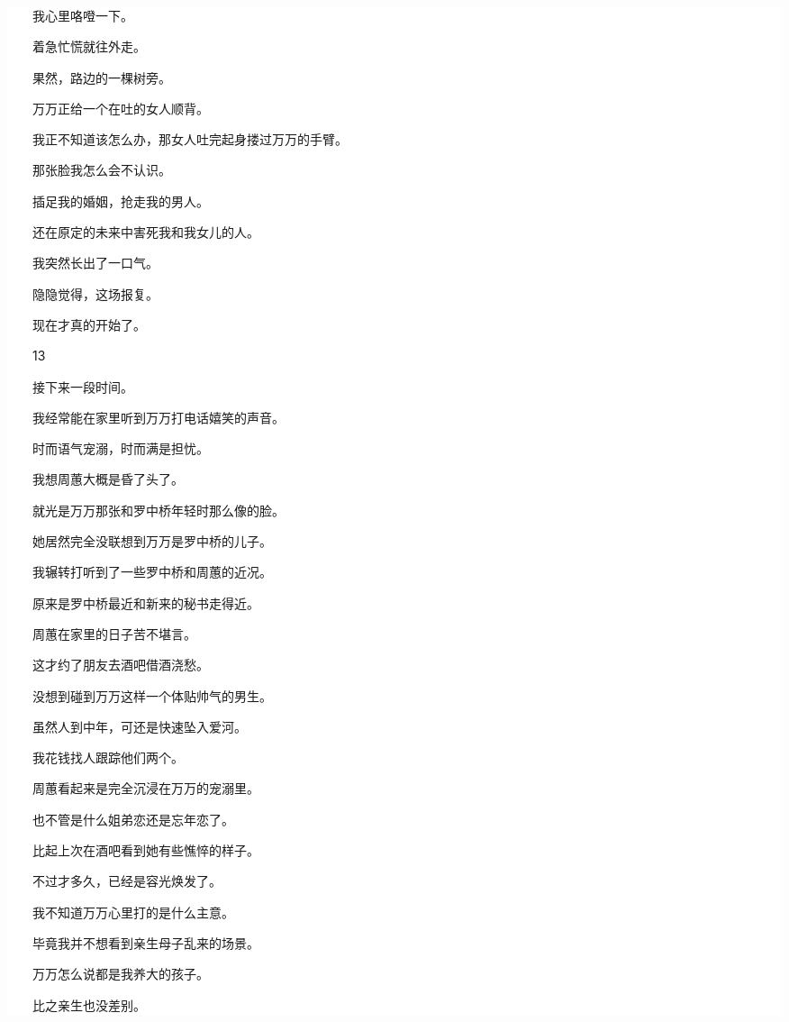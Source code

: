 &emsp;&emsp;我心里咯噔一下。  
  
&emsp;&emsp;着急忙慌就往外走。  
  
&emsp;&emsp;果然，路边的一棵树旁。  
  
&emsp;&emsp;万万正给一个在吐的女人顺背。  
  
&emsp;&emsp;我正不知道该怎么办，那女人吐完起身搂过万万的手臂。  
  
&emsp;&emsp;那张脸我怎么会不认识。  
  
&emsp;&emsp;插足我的婚姻，抢走我的男人。  
  
&emsp;&emsp;还在原定的未来中害死我和我女儿的人。  
  
&emsp;&emsp;我突然长出了一口气。  
  
&emsp;&emsp;隐隐觉得，这场报复。  
  
&emsp;&emsp;现在才真的开始了。  
  
&emsp;&emsp;13  
  
&emsp;&emsp;接下来一段时间。  
  
&emsp;&emsp;我经常能在家里听到万万打电话嬉笑的声音。  
  
&emsp;&emsp;时而语气宠溺，时而满是担忧。  
  
&emsp;&emsp;我想周蕙大概是昏了头了。  
  
&emsp;&emsp;就光是万万那张和罗中桥年轻时那么像的脸。  
  
&emsp;&emsp;她居然完全没联想到万万是罗中桥的儿子。  
  
&emsp;&emsp;我辗转打听到了一些罗中桥和周蕙的近况。  
  
&emsp;&emsp;原来是罗中桥最近和新来的秘书走得近。  
  
&emsp;&emsp;周蕙在家里的日子苦不堪言。  
  
&emsp;&emsp;这才约了朋友去酒吧借酒浇愁。  
  
&emsp;&emsp;没想到碰到万万这样一个体贴帅气的男生。  
  
&emsp;&emsp;虽然人到中年，可还是快速坠入爱河。  
  
&emsp;&emsp;我花钱找人跟踪他们两个。  
  
&emsp;&emsp;周蕙看起来是完全沉浸在万万的宠溺里。  
  
&emsp;&emsp;也不管是什么姐弟恋还是忘年恋了。  
  
&emsp;&emsp;比起上次在酒吧看到她有些憔悴的样子。  
  
&emsp;&emsp;不过才多久，已经是容光焕发了。  
  
&emsp;&emsp;我不知道万万心里打的是什么主意。  
  
&emsp;&emsp;毕竟我并不想看到亲生母子乱来的场景。  
  
&emsp;&emsp;万万怎么说都是我养大的孩子。  
  
&emsp;&emsp;比之亲生也没差别。  
  
